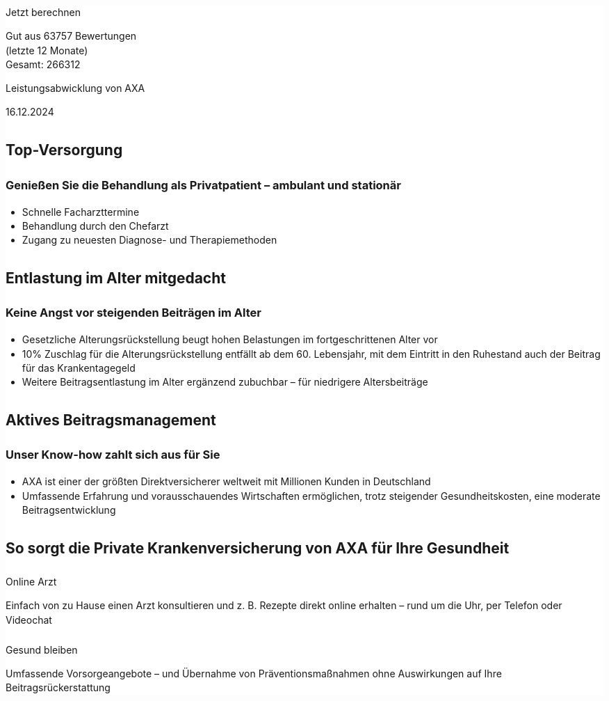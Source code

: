 Jetzt berechnen

Gut aus 63757 Bewertungen  
(letzte 12 Monate)  
Gesamt: 266312

Leistungsabwicklung von AXA

16.12.2024

## Top-Versorgung

### Genießen Sie die Behandlung als Privatpatient – ambulant und stationär  

  * Schnelle Facharzttermine
  * Behandlung durch den Chefarzt
  * Zugang zu neuesten Diagnose- und Therapiemethoden

## Entlastung im Alter mitgedacht

### Keine Angst vor steigenden Beiträgen im Alter  

  * Gesetzliche Alterungsrückstellung beugt hohen Belastungen im fortgeschrittenen Alter vor
  * 10% Zuschlag für die Alterungsrückstellung entfällt ab dem 60. Lebensjahr, mit dem Eintritt in den Ruhestand auch der Beitrag für das Krankentagegeld
  * Weitere Beitragsentlastung im Alter ergänzend zubuchbar – für niedrigere Altersbeiträge

## Aktives Beitragsmanagement

### Unser Know-how zahlt sich aus für Sie  

  * AXA ist einer der größten Direktversicherer weltweit mit Millionen Kunden in Deutschland
  * Umfassende Erfahrung und vorausschauendes Wirtschaften ermöglichen, trotz steigender Gesundheitskosten, eine moderate Beitragsentwicklung

## So sorgt die Private Krankenversicherung von AXA für Ihre Gesundheit

###

Online Arzt

Einfach von zu Hause einen Arzt konsultieren und z. B. Rezepte direkt online
erhalten – rund um die Uhr, per Telefon oder Videochat

###

Gesund bleiben

Umfassende Vorsorgeangebote – und Übernahme von Präventionsmaßnahmen ohne
Auswirkungen auf Ihre Beitragsrückerstattung

###
